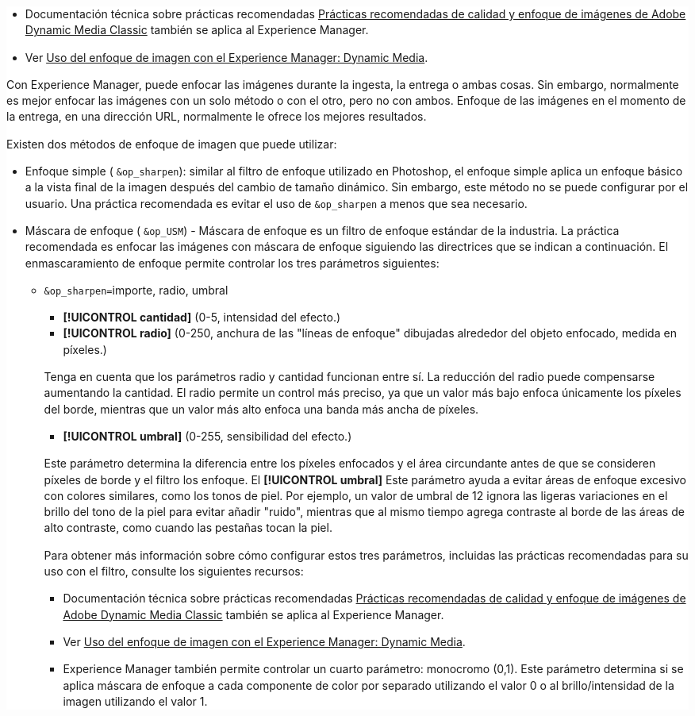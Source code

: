 * Documentación técnica sobre prácticas recomendadas [Prácticas recomendadas de calidad y enfoque de imágenes de Adobe Dynamic Media Classic](/help/assets/dynamic-media/assets/sharpening_images.pdf) también se aplica al Experience Manager.

* Ver [Uso del enfoque de imagen con el Experience Manager: Dynamic Media](https://experienceleague.adobe.com/en/docs/experience-manager-learn/assets/dynamic-media/images/dynamic-media-image-sharpening-feature-video-use#dynamic-media).

Con Experience Manager, puede enfocar las imágenes durante la ingesta, la entrega o ambas cosas. Sin embargo, normalmente es mejor enfocar las imágenes con un solo método o con el otro, pero no con ambos. Enfoque de las imágenes en el momento de la entrega, en una dirección URL, normalmente le ofrece los mejores resultados.

Existen dos métodos de enfoque de imagen que puede utilizar:

* Enfoque simple ( `&op_sharpen`): similar al filtro de enfoque utilizado en Photoshop, el enfoque simple aplica un enfoque básico a la vista final de la imagen después del cambio de tamaño dinámico. Sin embargo, este método no se puede configurar por el usuario. Una práctica recomendada es evitar el uso de `&op_sharpen` a menos que sea necesario.
* Máscara de enfoque ( `&op_USM`) - Máscara de enfoque es un filtro de enfoque estándar de la industria. La práctica recomendada es enfocar las imágenes con máscara de enfoque siguiendo las directrices que se indican a continuación. El enmascaramiento de enfoque permite controlar los tres parámetros siguientes:

   * `&op_sharpen=`importe, radio, umbral

      * **[!UICONTROL cantidad]** (0-5, intensidad del efecto.)
      * **[!UICONTROL radio]** (0-250, anchura de las &quot;líneas de enfoque&quot; dibujadas alrededor del objeto enfocado, medida en píxeles.)

     Tenga en cuenta que los parámetros radio y cantidad funcionan entre sí. La reducción del radio puede compensarse aumentando la cantidad. El radio permite un control más preciso, ya que un valor más bajo enfoca únicamente los píxeles del borde, mientras que un valor más alto enfoca una banda más ancha de píxeles.

      * **[!UICONTROL umbral]** (0-255, sensibilidad del efecto.)

     Este parámetro determina la diferencia entre los píxeles enfocados y el área circundante antes de que se consideren píxeles de borde y el filtro los enfoque. El **[!UICONTROL umbral]** Este parámetro ayuda a evitar áreas de enfoque excesivo con colores similares, como los tonos de piel. Por ejemplo, un valor de umbral de 12 ignora las ligeras variaciones en el brillo del tono de la piel para evitar añadir &quot;ruido&quot;, mientras que al mismo tiempo agrega contraste al borde de las áreas de alto contraste, como cuando las pestañas tocan la piel.

     Para obtener más información sobre cómo configurar estos tres parámetros, incluidas las prácticas recomendadas para su uso con el filtro, consulte los siguientes recursos:

      * Documentación técnica sobre prácticas recomendadas [Prácticas recomendadas de calidad y enfoque de imágenes de Adobe Dynamic Media Classic](/help/assets/dynamic-media/assets/sharpening_images.pdf) también se aplica al Experience Manager.

      * Ver [Uso del enfoque de imagen con el Experience Manager: Dynamic Media](https://experienceleague.adobe.com/en/docs/experience-manager-learn/assets/dynamic-media/images/dynamic-media-image-sharpening-feature-video-use#dynamic-media).

      * Experience Manager también permite controlar un cuarto parámetro: monocromo (0,1). Este parámetro determina si se aplica máscara de enfoque a cada componente de color por separado utilizando el valor 0 o al brillo/intensidad de la imagen utilizando el valor 1.
